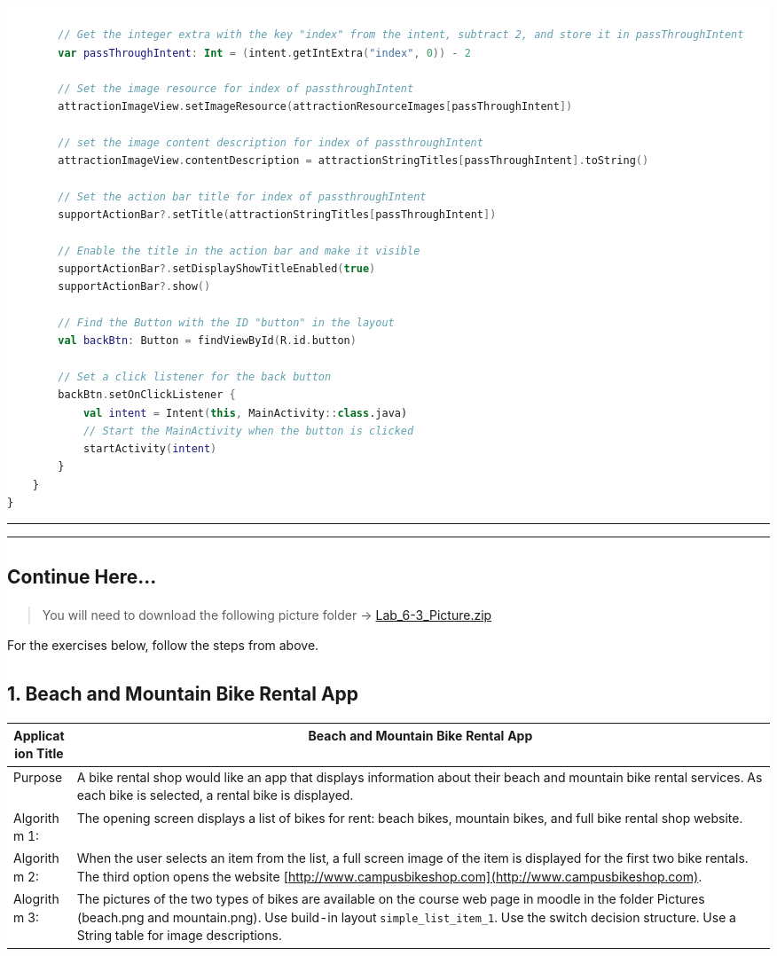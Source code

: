 ```kt

        // Get the integer extra with the key "index" from the intent, subtract 2, and store it in passThroughIntent
        var passThroughIntent: Int = (intent.getIntExtra("index", 0)) - 2

        // Set the image resource for index of passthroughIntent
        attractionImageView.setImageResource(attractionResourceImages[passThroughIntent])

        // set the image content description for index of passthroughIntent
        attractionImageView.contentDescription = attractionStringTitles[passThroughIntent].toString()

        // Set the action bar title for index of passthroughIntent
        supportActionBar?.setTitle(attractionStringTitles[passThroughIntent])

        // Enable the title in the action bar and make it visible
        supportActionBar?.setDisplayShowTitleEnabled(true)
        supportActionBar?.show()

        // Find the Button with the ID "button" in the layout
        val backBtn: Button = findViewById(R.id.button)

        // Set a click listener for the back button
        backBtn.setOnClickListener {
            val intent = Intent(this, MainActivity::class.java)
            // Start the MainActivity when the button is clicked
            startActivity(intent)
        }
    }
}
```

--------------------------
--------------------------

## Continue Here...


> You will need to download the following picture folder -> [Lab_6-3_Picture.zip](Lab_6-3_Pictures.zip)

For the exercises below, follow the steps from above.

## 1. Beach and Mountain Bike Rental App

|Application Title|Beach and Mountain Bike Rental App|
|---|---|
|Purpose|A bike rental shop would like an app that displays information about their beach and mountain bike rental services. As each bike is selected, a rental bike is displayed.|
|Algorithm 1:|The opening screen displays a list of bikes for rent: beach bikes, mountain bikes, and full bike rental shop website.|
|Algorithm 2:|When the user selects an item from the list, a full screen image of the item is displayed for the first two bike rentals. The third option opens the website [http://www.campusbikeshop.com](http://www.campusbikeshop.com).|
|Alogrithm 3:|The pictures of the two types of bikes are available on the course web page in moodle in the folder Pictures (beach.png and mountain.png).  Use build-in layout `simple_list_item_1`. Use the switch decision structure. Use a String table for image descriptions. |
